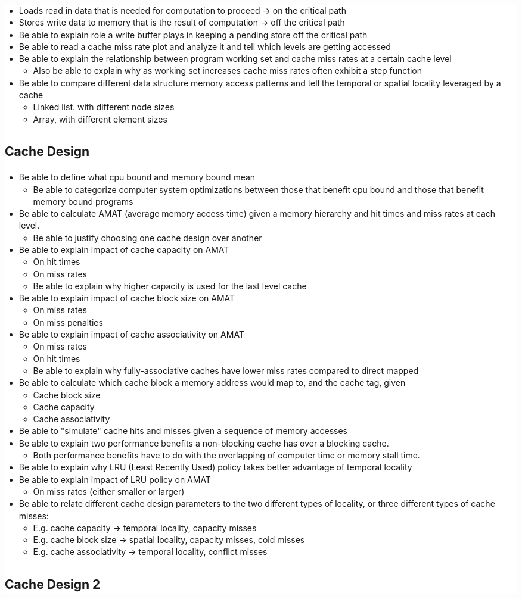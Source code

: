   * Loads read in data that is needed for computation to proceed -> on the critical path
  * Stores write data to memory that is the result of computation -> off the critical path
* Be able to explain role a write buffer plays in keeping a pending store off the critical path
* Be able to read a cache miss rate plot and analyze it and tell which levels are getting accessed
* Be able to explain the relationship between program working set and cache miss rates at a certain cache level
  * Also be able to explain why as working set increases cache miss rates often exhibit a step function
* Be able to compare different data structure memory access patterns and tell the temporal or spatial locality leveraged by a cache
  * Linked list. with different node sizes
  * Array, with different element sizes

## Cache Design

* Be able to define what cpu bound and memory bound mean
  * Be able to categorize computer system optimizations between those that benefit cpu bound and those that benefit memory bound programs
* Be able to calculate AMAT (average memory access time) given a memory hierarchy and hit times and miss rates at each level.
  * Be able to justify choosing one cache design over another
* Be able to explain impact of cache capacity on AMAT
  * On hit times
  * On miss rates
  * Be able to explain why higher capacity is used for the last level cache
* Be able to explain impact of cache block size on AMAT
  * On miss rates
  * On miss penalties
* Be able to explain impact of cache associativity on AMAT
  * On miss rates
  * On hit times
  * Be able to explain why fully-associative caches have lower miss rates compared to direct mapped
* Be able to calculate which cache block a memory address would map to, and the cache tag, given
  * Cache block size
  * Cache capacity
  * Cache associativity
* Be able to "simulate" cache hits and misses given a sequence of memory accesses
* Be able to explain two performance benefits a non-blocking cache has over a blocking cache.
  * Both performance benefits have to do with the overlapping of computer time or memory stall time.
* Be able to explain why LRU (Least Recently Used) policy takes better advantage of temporal locality
* Be able to explain impact of LRU policy on AMAT
  * On miss rates (either smaller or larger)
* Be able to relate different cache design parameters to the two different types of locality, or three different types of cache misses:
  * E.g. cache capacity -> temporal locality, capacity misses
  * E.g. cache block size -> spatial locality, capacity misses, cold misses
  * E.g. cache associativity -> temporal locality, conflict misses

## Cache Design 2
